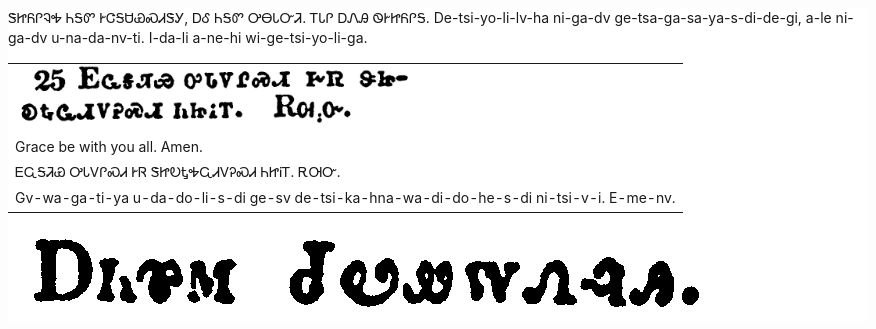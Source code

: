 <td>ᏕᏥᏲᎵᎸᎭ ᏂᎦᏛ ᎨᏣᎦᏌᏯᏍᏗᏕᎩ, ᎠᎴ ᏂᎦᏛ ᎤᎾᏓᏅᏘ. ᎢᏓᎵ ᎠᏁᎯ ᏫᎨᏥᏲᎵᎦ.</td>
</tr>
<tr class="even">
<td>De-tsi-yo-li-lv-ha ni-ga-dv ge-tsa-ga-sa-ya-s-di-de-gi, a-le ni-ga-dv u-na-da-nv-ti. I-da-li a-ne-hi wi-ge-tsi-yo-li-ga.</td>
</tr>
</tbody>
</table>

<table>
<tbody>
<tr class="odd">
<td><a href="191325.png"><img src="191325.png" width="400" /></a></td>
</tr>
<tr class="even">
<td>Grace be with you all. Amen.</td>
</tr>
<tr class="odd">
<td>ᎬᏩᎦᏘᏯ ᎤᏓᏙᎵᏍᏗ ᎨᏒ ᏕᏥᎧᎿᎭᏩᏗᏙᎮᏍᏗ ᏂᏥᎥᎢ. ᎡᎺᏅ.</td>
</tr>
<tr class="even">
<td>Gv-wa-ga-ti-ya u-da-do-li-s-di ge-sv de-tsi-ka-hna-wa-di-do-he-s-di ni-tsi-v-i. E-me-nv.</td>
</tr>
</tbody>
</table>

![](19_.png)
